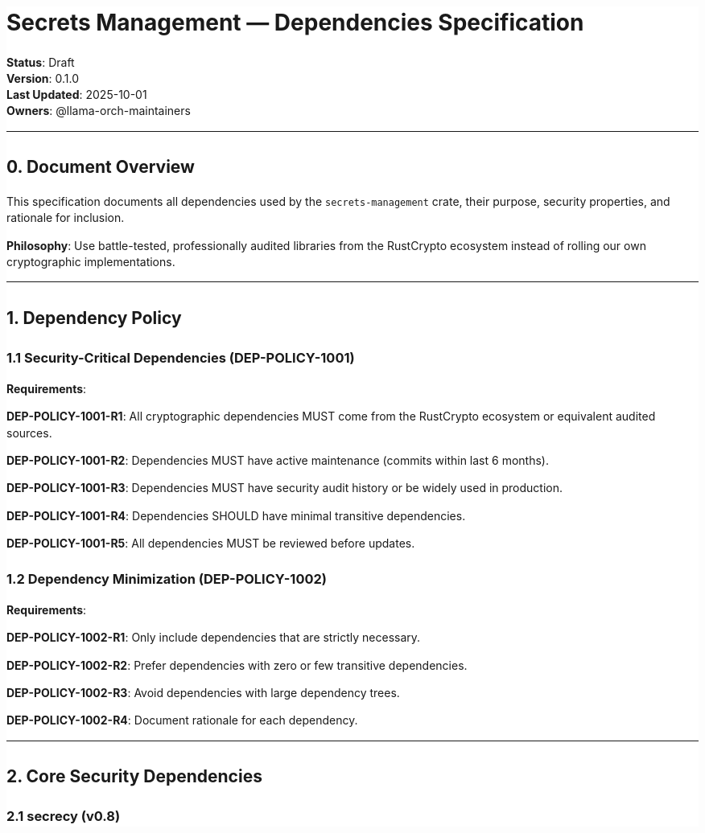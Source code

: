 # Secrets Management — Dependencies Specification

**Status**: Draft  
**Version**: 0.1.0  
**Last Updated**: 2025-10-01  
**Owners**: @llama-orch-maintainers

---

## 0. Document Overview

This specification documents all dependencies used by the `secrets-management` crate, their purpose, security properties, and rationale for inclusion.

**Philosophy**: Use battle-tested, professionally audited libraries from the RustCrypto ecosystem instead of rolling our own cryptographic implementations.

---

## 1. Dependency Policy

### 1.1 Security-Critical Dependencies (DEP-POLICY-1001)

**Requirements**:

**DEP-POLICY-1001-R1**: All cryptographic dependencies MUST come from the RustCrypto ecosystem or equivalent audited sources.

**DEP-POLICY-1001-R2**: Dependencies MUST have active maintenance (commits within last 6 months).

**DEP-POLICY-1001-R3**: Dependencies MUST have security audit history or be widely used in production.

**DEP-POLICY-1001-R4**: Dependencies SHOULD have minimal transitive dependencies.

**DEP-POLICY-1001-R5**: All dependencies MUST be reviewed before updates.

### 1.2 Dependency Minimization (DEP-POLICY-1002)

**Requirements**:

**DEP-POLICY-1002-R1**: Only include dependencies that are strictly necessary.

**DEP-POLICY-1002-R2**: Prefer dependencies with zero or few transitive dependencies.

**DEP-POLICY-1002-R3**: Avoid dependencies with large dependency trees.

**DEP-POLICY-1002-R4**: Document rationale for each dependency.

---

## 2. Core Security Dependencies

### 2.1 secrecy (v0.8)
